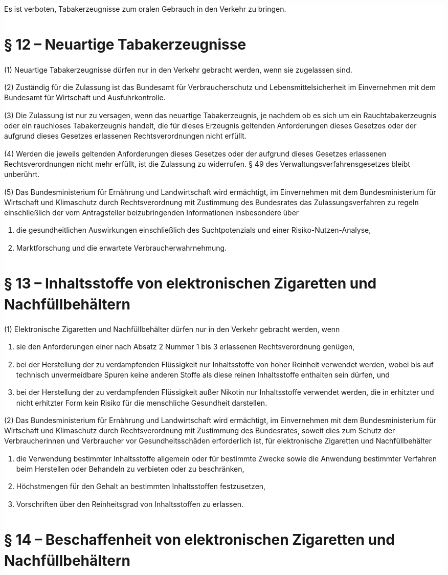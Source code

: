 Es ist verboten, Tabakerzeugnisse zum oralen Gebrauch in den Verkehr zu bringen.

# § 12 – Neuartige Tabakerzeugnisse

(1) Neuartige Tabakerzeugnisse dürfen nur in den Verkehr gebracht werden, wenn sie zugelassen sind.

(2) Zuständig für die Zulassung ist das Bundesamt für Verbraucherschutz und Lebensmittelsicherheit im Einvernehmen mit dem Bundesamt für Wirtschaft und Ausfuhrkontrolle.

(3) Die Zulassung ist nur zu versagen, wenn das neuartige Tabakerzeugnis, je nachdem ob es sich um ein Rauchtabakerzeugnis oder ein rauchloses Tabakerzeugnis handelt, die für dieses Erzeugnis geltenden Anforderungen dieses Gesetzes oder der aufgrund dieses Gesetzes erlassenen Rechtsverordnungen nicht erfüllt.

(4) Werden die jeweils geltenden Anforderungen dieses Gesetzes oder der aufgrund dieses Gesetzes erlassenen Rechtsverordnungen nicht mehr erfüllt, ist die Zulassung zu widerrufen. § 49 des Verwaltungsverfahrensgesetzes bleibt unberührt.

(5) Das Bundesministerium für Ernährung und Landwirtschaft wird ermächtigt, im Einvernehmen mit dem Bundesministerium für Wirtschaft und Klimaschutz durch Rechtsverordnung mit Zustimmung des Bundesrates das Zulassungsverfahren zu regeln einschließlich der vom Antragsteller beizubringenden Informationen insbesondere über

1. die gesundheitlichen Auswirkungen einschließlich des Suchtpotenzials und einer Risiko-Nutzen-Analyse,

2. Marktforschung und die erwartete Verbraucherwahrnehmung.

# § 13 – Inhaltsstoffe von elektronischen Zigaretten und Nachfüllbehältern

(1) Elektronische Zigaretten und Nachfüllbehälter dürfen nur in den Verkehr gebracht werden, wenn

1. sie den Anforderungen einer nach Absatz 2 Nummer 1 bis 3 erlassenen Rechtsverordnung genügen,

2. bei der Herstellung der zu verdampfenden Flüssigkeit nur Inhaltsstoffe von hoher Reinheit verwendet werden, wobei bis auf technisch unvermeidbare Spuren keine anderen Stoffe als diese reinen Inhaltsstoffe enthalten sein dürfen, und

3. bei der Herstellung der zu verdampfenden Flüssigkeit außer Nikotin nur Inhaltsstoffe verwendet werden, die in erhitzter und nicht erhitzter Form kein Risiko für die menschliche Gesundheit darstellen.

(2) Das Bundesministerium für Ernährung und Landwirtschaft wird ermächtigt, im Einvernehmen mit dem Bundesministerium für Wirtschaft und Klimaschutz durch Rechtsverordnung mit Zustimmung des Bundesrates, soweit dies zum Schutz der Verbraucherinnen und Verbraucher vor Gesundheitsschäden erforderlich ist, für elektronische Zigaretten und Nachfüllbehälter

1. die Verwendung bestimmter Inhaltsstoffe allgemein oder für bestimmte Zwecke sowie die Anwendung bestimmter Verfahren beim Herstellen oder Behandeln zu verbieten oder zu beschränken,

2. Höchstmengen für den Gehalt an bestimmten Inhaltsstoffen festzusetzen,

3. Vorschriften über den Reinheitsgrad von Inhaltsstoffen zu erlassen.

# § 14 – Beschaffenheit von elektronischen Zigaretten und Nachfüllbehältern
